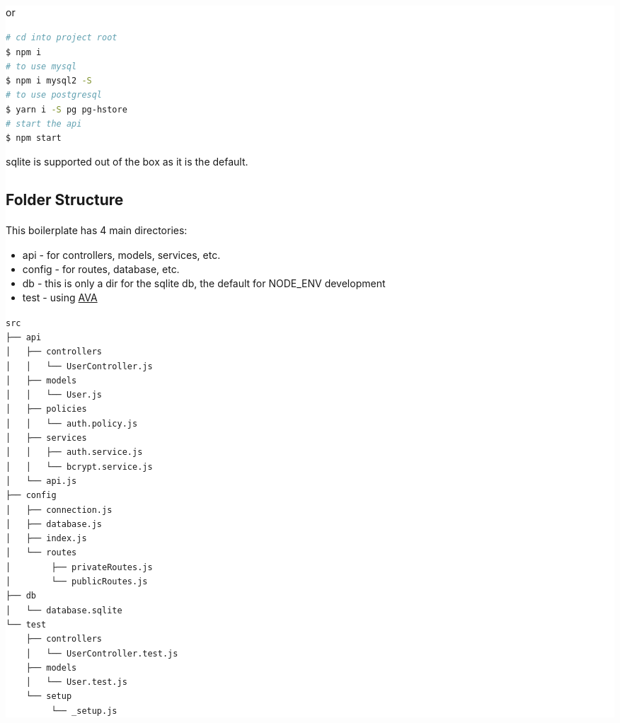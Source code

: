 or

```sh
# cd into project root
$ npm i
# to use mysql
$ npm i mysql2 -S
# to use postgresql
$ yarn i -S pg pg-hstore
# start the api
$ npm start
```

sqlite is supported out of the box as it is the default.

## Folder Structure

This boilerplate has 4 main directories:

- api - for controllers, models, services, etc.
- config - for routes, database, etc.
- db - this is only a dir for the sqlite db, the default for NODE_ENV development
- test - using [AVA](https://github.com/avajs/ava)

```sh
src
├── api
│   ├── controllers
│   │   └── UserController.js
│   ├── models
│   │   └── User.js
│   ├── policies
│   │   └── auth.policy.js
│   ├── services
│   │   ├── auth.service.js
│   │   └── bcrypt.service.js
│   └── api.js
├── config
│   ├── connection.js
│   ├── database.js
│   ├── index.js
│   └── routes
│        ├── privateRoutes.js
│        └── publicRoutes.js
├── db
│   └── database.sqlite
└── test
    ├── controllers
    │   └── UserController.test.js
    ├── models
    │   └── User.test.js
    └── setup
         └── _setup.js
```
